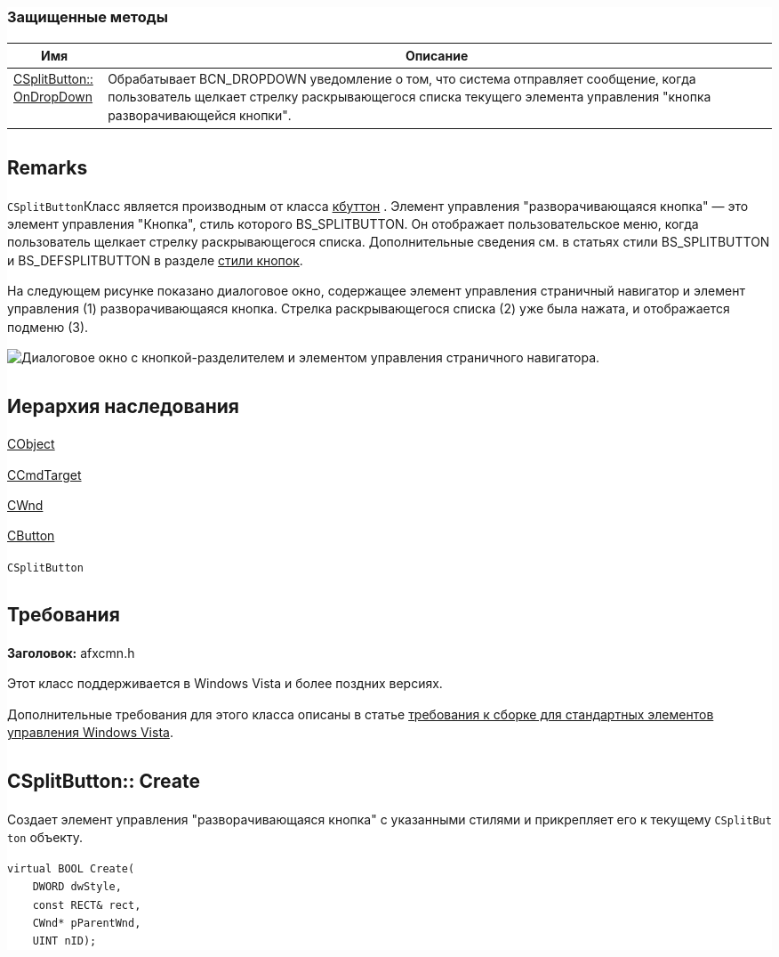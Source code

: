 ### <a name="protected-methods"></a>Защищенные методы

|Имя|Описание|
|----------|-----------------|
|[CSplitButton:: OnDropDown](#ondropdown)|Обрабатывает BCN_DROPDOWN уведомление о том, что система отправляет сообщение, когда пользователь щелкает стрелку раскрывающегося списка текущего элемента управления "кнопка разворачивающейся кнопки".|

## <a name="remarks"></a>Remarks

`CSplitButton`Класс является производным от класса [кбуттон](../../mfc/reference/cbutton-class.md) . Элемент управления "разворачивающаяся кнопка" — это элемент управления "Кнопка", стиль которого BS_SPLITBUTTON. Он отображает пользовательское меню, когда пользователь щелкает стрелку раскрывающегося списка. Дополнительные сведения см. в статьях стили BS_SPLITBUTTON и BS_DEFSPLITBUTTON в разделе [стили кнопок](/windows/win32/Controls/button-styles).

На следующем рисунке показано диалоговое окно, содержащее элемент управления страничный навигатор и элемент управления (1) разворачивающаяся кнопка. Стрелка раскрывающегося списка (2) уже была нажата, и отображается подменю (3).

![Диалоговое окно с кнопкой-разделителем и элементом управления страничного навигатора.](../../mfc/reference/media/splitbutton_pager.png "Диалоговое окно с кнопкой-разделителем и элементом управления страничного навигатора.")

## <a name="inheritance-hierarchy"></a>Иерархия наследования

[CObject](../../mfc/reference/cobject-class.md)

[CCmdTarget](../../mfc/reference/ccmdtarget-class.md)

[CWnd](../../mfc/reference/cwnd-class.md)

[CButton](../../mfc/reference/cbutton-class.md)

`CSplitButton`

## <a name="requirements"></a>Требования

**Заголовок:** afxcmn.h

Этот класс поддерживается в Windows Vista и более поздних версиях.

Дополнительные требования для этого класса описаны в статье [требования к сборке для стандартных элементов управления Windows Vista](../../mfc/build-requirements-for-windows-vista-common-controls.md).

## <a name="csplitbuttoncreate"></a><a name="create"></a> CSplitButton:: Create

Создает элемент управления "разворачивающаяся кнопка" с указанными стилями и прикрепляет его к текущему `CSplitButton` объекту.

```
virtual BOOL Create(
    DWORD dwStyle,
    const RECT& rect,
    CWnd* pParentWnd,
    UINT nID);
```
